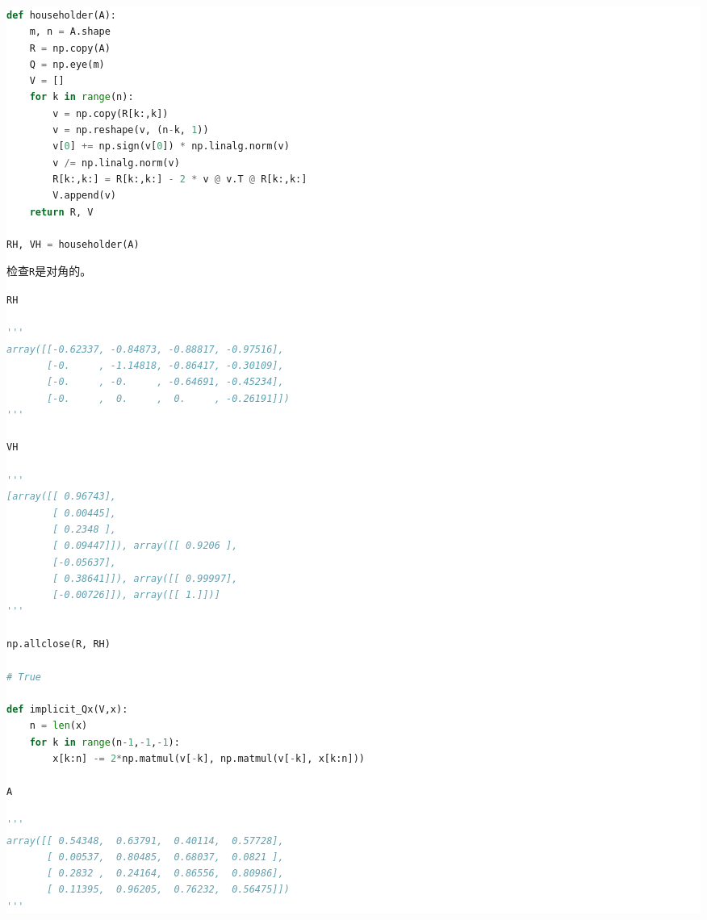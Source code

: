 ```py
def householder(A):
    m, n = A.shape
    R = np.copy(A)
    Q = np.eye(m)
    V = []
    for k in range(n):
        v = np.copy(R[k:,k])
        v = np.reshape(v, (n-k, 1))
        v[0] += np.sign(v[0]) * np.linalg.norm(v)
        v /= np.linalg.norm(v)
        R[k:,k:] = R[k:,k:] - 2 * v @ v.T @ R[k:,k:]
        V.append(v)
    return R, V

RH, VH = householder(A)
```

检查`R`是对角的。

```py
RH

'''
array([[-0.62337, -0.84873, -0.88817, -0.97516],
       [-0.     , -1.14818, -0.86417, -0.30109],
       [-0.     , -0.     , -0.64691, -0.45234],
       [-0.     ,  0.     ,  0.     , -0.26191]])
'''

VH

'''
[array([[ 0.96743],
        [ 0.00445],
        [ 0.2348 ],
        [ 0.09447]]), array([[ 0.9206 ],
        [-0.05637],
        [ 0.38641]]), array([[ 0.99997],
        [-0.00726]]), array([[ 1.]])]
'''

np.allclose(R, RH)

# True

def implicit_Qx(V,x):
    n = len(x)
    for k in range(n-1,-1,-1):
        x[k:n] -= 2*np.matmul(v[-k], np.matmul(v[-k], x[k:n]))

A

'''
array([[ 0.54348,  0.63791,  0.40114,  0.57728],
       [ 0.00537,  0.80485,  0.68037,  0.0821 ],
       [ 0.2832 ,  0.24164,  0.86556,  0.80986],
       [ 0.11395,  0.96205,  0.76232,  0.56475]])
'''
```
